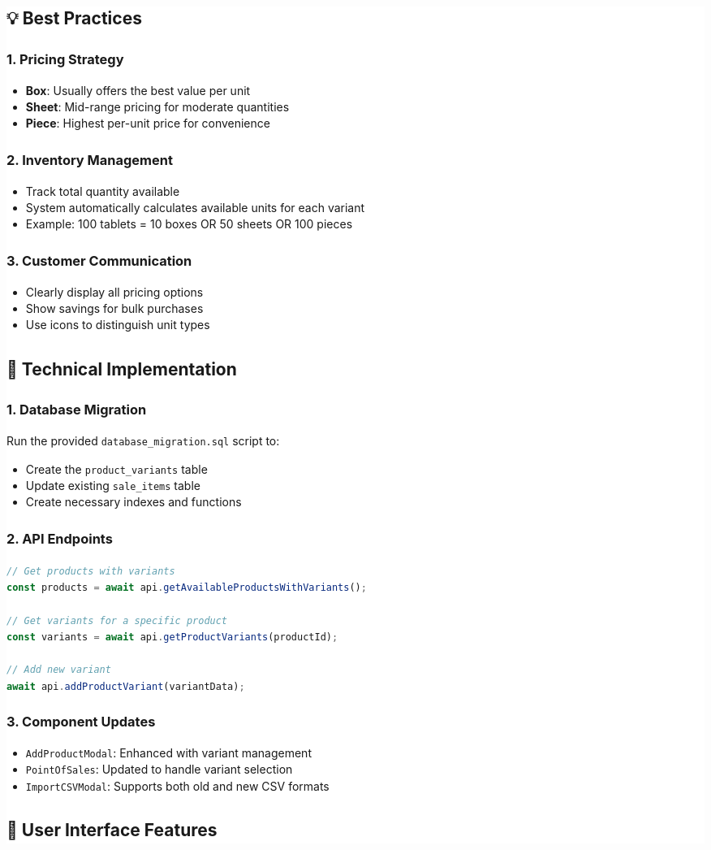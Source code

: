 ## 💡 Best Practices

### 1. **Pricing Strategy**

- **Box**: Usually offers the best value per unit
- **Sheet**: Mid-range pricing for moderate quantities
- **Piece**: Highest per-unit price for convenience

### 2. **Inventory Management**

- Track total quantity available
- System automatically calculates available units for each variant
- Example: 100 tablets = 10 boxes OR 50 sheets OR 100 pieces

### 3. **Customer Communication**

- Clearly display all pricing options
- Show savings for bulk purchases
- Use icons to distinguish unit types

## 🔧 Technical Implementation

### 1. **Database Migration**

Run the provided `database_migration.sql` script to:

- Create the `product_variants` table
- Update existing `sale_items` table
- Create necessary indexes and functions

### 2. **API Endpoints**

```javascript
// Get products with variants
const products = await api.getAvailableProductsWithVariants();

// Get variants for a specific product
const variants = await api.getProductVariants(productId);

// Add new variant
await api.addProductVariant(variantData);
```

### 3. **Component Updates**

- `AddProductModal`: Enhanced with variant management
- `PointOfSales`: Updated to handle variant selection
- `ImportCSVModal`: Supports both old and new CSV formats

## 📱 User Interface Features
